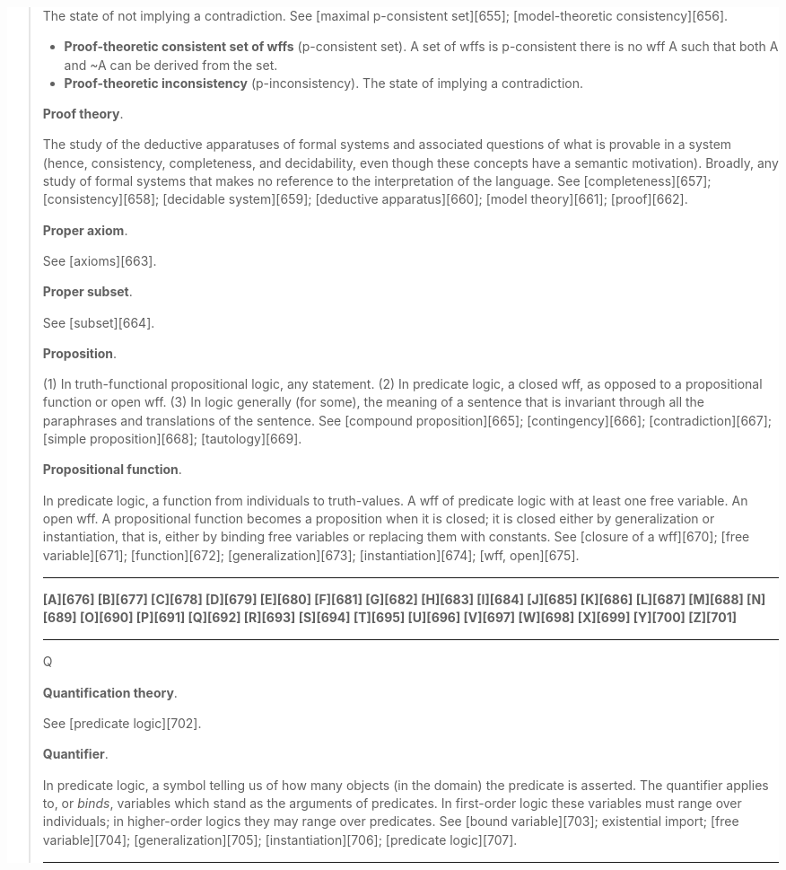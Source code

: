 > 
> The state of not implying a contradiction. See [maximal p-consistent set][655]; [model-theoretic consistency][656].
> 
> -   **Proof-theoretic consistent set of wffs** (p-consistent set). A set of wffs is p-consistent there is no wff A such that both A and ~A can be derived from the set.
> -   **Proof-theoretic inconsistency** (p-inconsistency). The state of implying a contradiction.
> 
> **Proof theory**.
> 
> The study of the deductive apparatuses of formal systems and associated questions of what is provable in a system (hence, consistency, completeness, and decidability, even though these concepts have a semantic motivation). Broadly, any study of formal systems that makes no reference to the interpretation of the language. See [completeness][657]; [consistency][658]; [decidable system][659]; [deductive apparatus][660]; [model theory][661]; [proof][662].
> 
> **Proper axiom**.
> 
> See [axioms][663].
> 
> **Proper subset**.
> 
> See [subset][664].
> 
> **Proposition**.
> 
> (1) In truth-functional propositional logic, any statement. (2) In predicate logic, a closed wff, as opposed to a propositional function or open wff. (3) In logic generally (for some), the meaning of a sentence that is invariant through all the paraphrases and translations of the sentence. See [compound proposition][665]; [contingency][666]; [contradiction][667]; [simple proposition][668]; [tautology][669].
> 
> **Propositional function**.
> 
> In predicate logic, a function from individuals to truth-values. A wff of predicate logic with at least one free variable. An open wff. A propositional function becomes a proposition when it is closed; it is closed either by generalization or instantiation, that is, either by binding free variables or replacing them with constants. See [closure of a wff][670]; [free variable][671]; [function][672]; [generalization][673]; [instantiation][674]; [wff, open][675].
> 
> ---
> 
> **[A][676] [B][677] [C][678] [D][679] [E][680] [F][681] [G][682] [H][683] [I][684] [J][685] [K][686] [L][687] [M][688] [N][689] [O][690] [P][691] [Q][692] [R][693] [S][694] [T][695] [U][696] [V][697] [W][698] [X][699] [Y][700] [Z][701]**
> 
> ---
> 
> Q
> 
> **Quantification theory**.
> 
> See [predicate logic][702].
> 
> **Quantifier**.
> 
> In predicate logic, a symbol telling us of how many objects (in the domain) the predicate is asserted. The quantifier applies to, or *binds*, variables which stand as the arguments of predicates. In first-order logic these variables must range over individuals; in higher-order logics they may range over predicates. See [bound variable][703]; existential import; [free variable][704]; [generalization][705]; [instantiation][706]; [predicate logic][707].
> 
> ---
> 

[1]: https://web.archive.org/web/20060202022759/http://www.earlham.edu/~peters/hometoc.htm
[2]: https://web.archive.org/web/20060202022759/http://www.earlham.edu/~phil/index.htm
[3]: https://web.archive.org/web/20060202022759/http://www.earlham.edu/
[4]: https://web.archive.org/web/20060202022759/http://www.earlham.edu/~peters/courses/logsys/glossary.htm#a
[5]: https://web.archive.org/web/20060202022759/http://www.earlham.edu/~peters/courses/logsys/glossary.htm#b
[6]: https://web.archive.org/web/20060202022759/http://www.earlham.edu/~peters/courses/logsys/glossary.htm#c
[7]: https://web.archive.org/web/20060202022759/http://www.earlham.edu/~peters/courses/logsys/glossary.htm#d
[8]: https://web.archive.org/web/20060202022759/http://www.earlham.edu/~peters/courses/logsys/glossary.htm#e
[9]: https://web.archive.org/web/20060202022759/http://www.earlham.edu/~peters/courses/logsys/glossary.htm#f
[10]: https://web.archive.org/web/20060202022759/http://www.earlham.edu/~peters/courses/logsys/glossary.htm#g
[11]: https://web.archive.org/web/20060202022759/http://www.earlham.edu/~peters/courses/logsys/glossary.htm#h
[12]: https://web.archive.org/web/20060202022759/http://www.earlham.edu/~peters/courses/logsys/glossary.htm#i
[13]: https://web.archive.org/web/20060202022759/http://www.earlham.edu/~peters/courses/logsys/glossary.htm#j
[14]: https://web.archive.org/web/20060202022759/http://www.earlham.edu/~peters/courses/logsys/glossary.htm#k
[15]: https://web.archive.org/web/20060202022759/http://www.earlham.edu/~peters/courses/logsys/glossary.htm#l
[16]: https://web.archive.org/web/20060202022759/http://www.earlham.edu/~peters/courses/logsys/glossary.htm#m
[17]: https://web.archive.org/web/20060202022759/http://www.earlham.edu/~peters/courses/logsys/glossary.htm#n
[18]: https://web.archive.org/web/20060202022759/http://www.earlham.edu/~peters/courses/logsys/glossary.htm#o
[19]: https://web.archive.org/web/20060202022759/http://www.earlham.edu/~peters/courses/logsys/glossary.htm#p
[20]: https://web.archive.org/web/20060202022759/http://www.earlham.edu/~peters/courses/logsys/glossary.htm#q
[21]: https://web.archive.org/web/20060202022759/http://www.earlham.edu/~peters/courses/logsys/glossary.htm#r
[22]: https://web.archive.org/web/20060202022759/http://www.earlham.edu/~peters/courses/logsys/glossary.htm#s
[23]: https://web.archive.org/web/20060202022759/http://www.earlham.edu/~peters/courses/logsys/glossary.htm#t
[24]: https://web.archive.org/web/20060202022759/http://www.earlham.edu/~peters/courses/logsys/glossary.htm#u
[25]: https://web.archive.org/web/20060202022759/http://www.earlham.edu/~peters/courses/logsys/glossary.htm#v
[26]: https://web.archive.org/web/20060202022759/http://www.earlham.edu/~peters/courses/logsys/glossary.htm#w
[27]: https://web.archive.org/web/20060202022759/http://www.earlham.edu/~peters/courses/logsys/glossary.htm#x
[28]: https://web.archive.org/web/20060202022759/http://www.earlham.edu/~peters/courses/logsys/glossary.htm#y
[29]: https://web.archive.org/web/20060202022759/http://www.earlham.edu/~peters/courses/logsys/glossary.htm#z
[30]: https://web.archive.org/web/20060202022759/http://www.earlham.edu/~peters/courses/logsys/glossary.htm#complement
[31]: https://web.archive.org/web/20060202022759/http://www.earlham.edu/~peters/courses/logsys/glossary.htm#numeral
[32]: https://web.archive.org/web/20060202022759/http://www.earlham.edu/~peters/courses/logsys/glossary.htm#implication
[33]: https://web.archive.org/web/20060202022759/http://www.earlham.edu/~peters/courses/logsys/glossary.htm#theorem
[34]: https://web.archive.org/web/20060202022759/http://www.earlham.edu/~peters/courses/logsys/glossary.htm#corrarg
[35]: https://web.archive.org/web/20060202022759/http://www.earlham.edu/~peters/courses/logsys/glossary.htm#fot
[36]: https://web.archive.org/web/20060202022759/http://www.earlham.edu/~peters/courses/logsys/glossary.htm#gnumbering
[37]: https://web.archive.org/web/20060202022759/http://www.earlham.edu/~peters/courses/logsys/glossary.htm#pl
[38]: https://web.archive.org/web/20060202022759/http://www.earlham.edu/~peters/courses/logsys/glossary.htm#relation
[39]: https://web.archive.org/web/20060202022759/http://www.earlham.edu/~peters/courses/logsys/glossary.htm#logicalvalidity
[40]: https://web.archive.org/web/20060202022759/http://www.earlham.edu/~peters/courses/logsys/glossary.htm#settheory
[41]: https://web.archive.org/web/20060202022759/http://www.earlham.edu/~peters/courses/logsys/glossary.htm#a
[42]: https://web.archive.org/web/20060202022759/http://www.earlham.edu/~peters/courses/logsys/glossary.htm#b
[43]: https://web.archive.org/web/20060202022759/http://www.earlham.edu/~peters/courses/logsys/glossary.htm#c
[44]: https://web.archive.org/web/20060202022759/http://www.earlham.edu/~peters/courses/logsys/glossary.htm#d
[45]: https://web.archive.org/web/20060202022759/http://www.earlham.edu/~peters/courses/logsys/glossary.htm#e
[46]: https://web.archive.org/web/20060202022759/http://www.earlham.edu/~peters/courses/logsys/glossary.htm#f
[47]: https://web.archive.org/web/20060202022759/http://www.earlham.edu/~peters/courses/logsys/glossary.htm#g
[48]: https://web.archive.org/web/20060202022759/http://www.earlham.edu/~peters/courses/logsys/glossary.htm#h
[49]: https://web.archive.org/web/20060202022759/http://www.earlham.edu/~peters/courses/logsys/glossary.htm#i
[50]: https://web.archive.org/web/20060202022759/http://www.earlham.edu/~peters/courses/logsys/glossary.htm#j
[51]: https://web.archive.org/web/20060202022759/http://www.earlham.edu/~peters/courses/logsys/glossary.htm#k
[52]: https://web.archive.org/web/20060202022759/http://www.earlham.edu/~peters/courses/logsys/glossary.htm#l
[53]: https://web.archive.org/web/20060202022759/http://www.earlham.edu/~peters/courses/logsys/glossary.htm#m
[54]: https://web.archive.org/web/20060202022759/http://www.earlham.edu/~peters/courses/logsys/glossary.htm#n
[55]: https://web.archive.org/web/20060202022759/http://www.earlham.edu/~peters/courses/logsys/glossary.htm#o
[56]: https://web.archive.org/web/20060202022759/http://www.earlham.edu/~peters/courses/logsys/glossary.htm#p
[57]: https://web.archive.org/web/20060202022759/http://www.earlham.edu/~peters/courses/logsys/glossary.htm#q
[58]: https://web.archive.org/web/20060202022759/http://www.earlham.edu/~peters/courses/logsys/glossary.htm#r
[59]: https://web.archive.org/web/20060202022759/http://www.earlham.edu/~peters/courses/logsys/glossary.htm#s
[60]: https://web.archive.org/web/20060202022759/http://www.earlham.edu/~peters/courses/logsys/glossary.htm#t
[61]: https://web.archive.org/web/20060202022759/http://www.earlham.edu/~peters/courses/logsys/glossary.htm#u
[62]: https://web.archive.org/web/20060202022759/http://www.earlham.edu/~peters/courses/logsys/glossary.htm#v
[63]: https://web.archive.org/web/20060202022759/http://www.earlham.edu/~peters/courses/logsys/glossary.htm#w